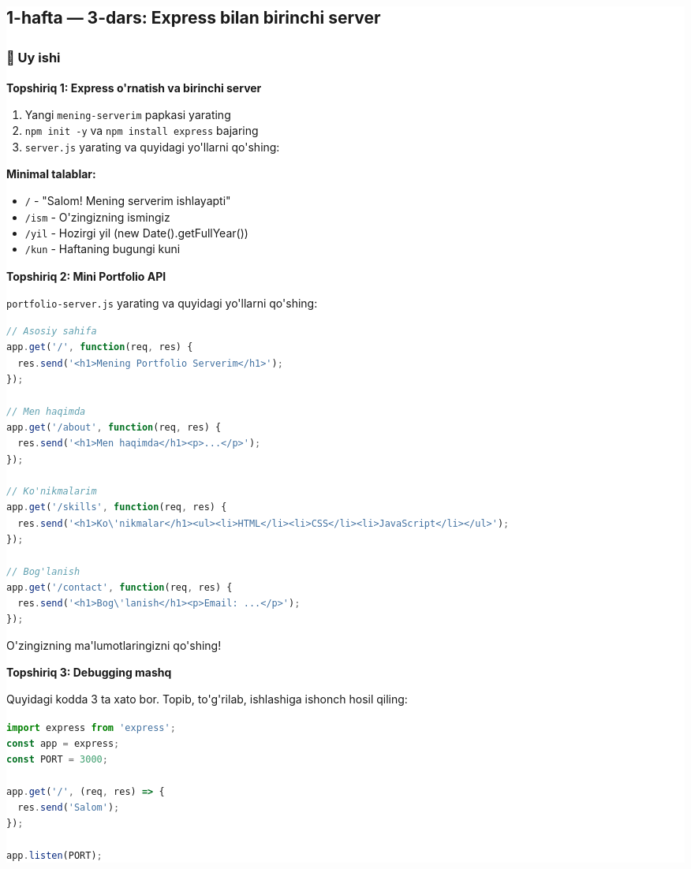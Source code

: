 
## 1-hafta — 3-dars: Express bilan birinchi server

### 📝 Uy ishi

**Topshiriq 1: Express o'rnatish va birinchi server**

1. Yangi `mening-serverim` papkasi yarating
2. `npm init -y` va `npm install express` bajaring
3. `server.js` yarating va quyidagi yo'llarni qo'shing:

**Minimal talablar:**
- `/` - "Salom! Mening serverim ishlayapti"
- `/ism` - O'zingizning ismingiz
- `/yil` - Hozirgi yil (new Date().getFullYear())
- `/kun` - Haftaning bugungi kuni

**Topshiriq 2: Mini Portfolio API**

`portfolio-server.js` yarating va quyidagi yo'llarni qo'shing:

```javascript
// Asosiy sahifa
app.get('/', function(req, res) {
  res.send('<h1>Mening Portfolio Serverim</h1>');
});

// Men haqimda
app.get('/about', function(req, res) {
  res.send('<h1>Men haqimda</h1><p>...</p>');
});

// Ko'nikmalarim
app.get('/skills', function(req, res) {
  res.send('<h1>Ko\'nikmalar</h1><ul><li>HTML</li><li>CSS</li><li>JavaScript</li></ul>');
});

// Bog'lanish
app.get('/contact', function(req, res) {
  res.send('<h1>Bog\'lanish</h1><p>Email: ...</p>');
});
```

O'zingizning ma'lumotlaringizni qo'shing!

**Topshiriq 3: Debugging mashq**

Quyidagi kodda 3 ta xato bor. Topib, to'g'rilab, ishlashiga ishonch hosil qiling:

```javascript
import express from 'express';
const app = express;
const PORT = 3000;

app.get('/', (req, res) => {
  res.send('Salom');
});

app.listen(PORT);
```

